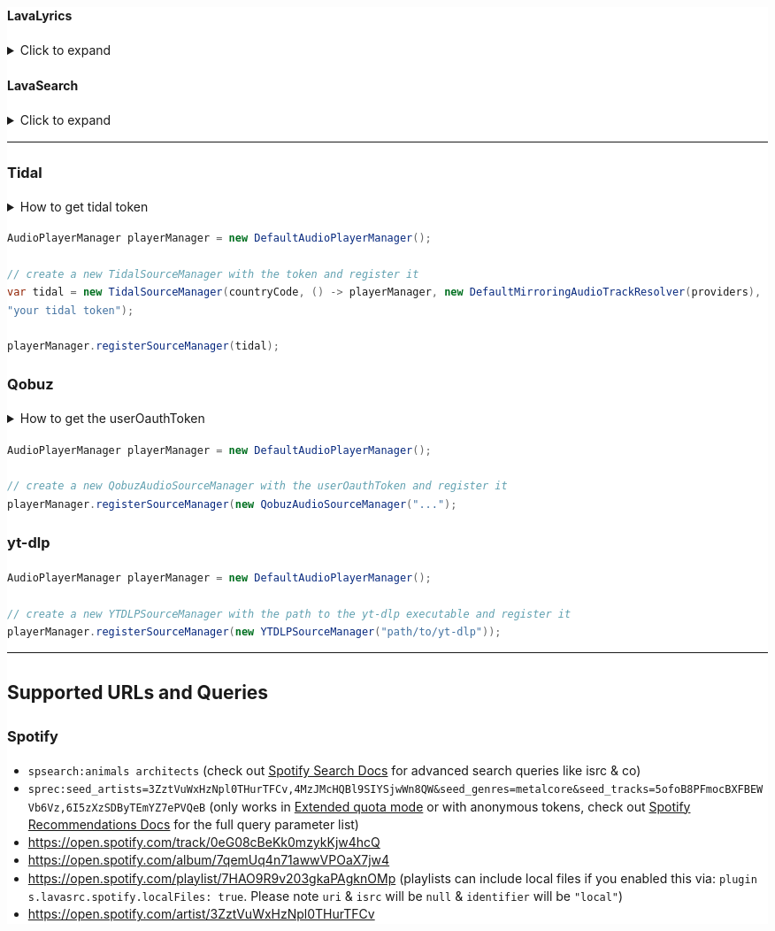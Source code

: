 #### LavaLyrics

<details><summary>Click to expand</summary></details>

#### LavaSearch

<details><summary>Click to expand</summary></details>

---

### Tidal

<details><summary>How to get tidal token</summary></details>

```java
AudioPlayerManager playerManager = new DefaultAudioPlayerManager();

// create a new TidalSourceManager with the token and register it
var tidal = new TidalSourceManager(countryCode, () -> playerManager, new DefaultMirroringAudioTrackResolver(providers), "your tidal token");

playerManager.registerSourceManager(tidal);
```

### Qobuz

<details><summary>How to get the userOauthToken</summary></details>

```java
AudioPlayerManager playerManager = new DefaultAudioPlayerManager();

// create a new QobuzAudioSourceManager with the userOauthToken and register it
playerManager.registerSourceManager(new QobuzAudioSourceManager("...");
```

### yt-dlp

```java
AudioPlayerManager playerManager = new DefaultAudioPlayerManager();

// create a new YTDLPSourceManager with the path to the yt-dlp executable and register it
playerManager.registerSourceManager(new YTDLPSourceManager("path/to/yt-dlp"));
```


---
## Supported URLs and Queries

### Spotify

* `spsearch:animals architects` (check out [Spotify Search Docs](https://developer.spotify.com/documentation/web-api/reference/search) for advanced search queries like isrc & co)
* `sprec:seed_artists=3ZztVuWxHzNpl0THurTFCv,4MzJMcHQBl9SIYSjwWn8QW&seed_genres=metalcore&seed_tracks=5ofoB8PFmocBXFBEWVb6Vz,6I5zXzSDByTEmYZ7ePVQeB`
  (only works in [Extended quota mode](https://developer.spotify.com/documentation/web-api/concepts/quota-modes#extended-quota-mode) or with anonymous tokens, check out [Spotify Recommendations Docs](https://developer.spotify.com/documentation/web-api/reference/get-recommendations) for the full query parameter list)
* https://open.spotify.com/track/0eG08cBeKk0mzykKjw4hcQ
* https://open.spotify.com/album/7qemUq4n71awwVPOaX7jw4
* https://open.spotify.com/playlist/7HAO9R9v203gkaPAgknOMp (playlists can include local files if you enabled this via: `plugins.lavasrc.spotify.localFiles: true`. Please note `uri` & `isrc` will be `null` & `identifier` will be `"local"`)
* https://open.spotify.com/artist/3ZztVuWxHzNpl0THurTFCv
